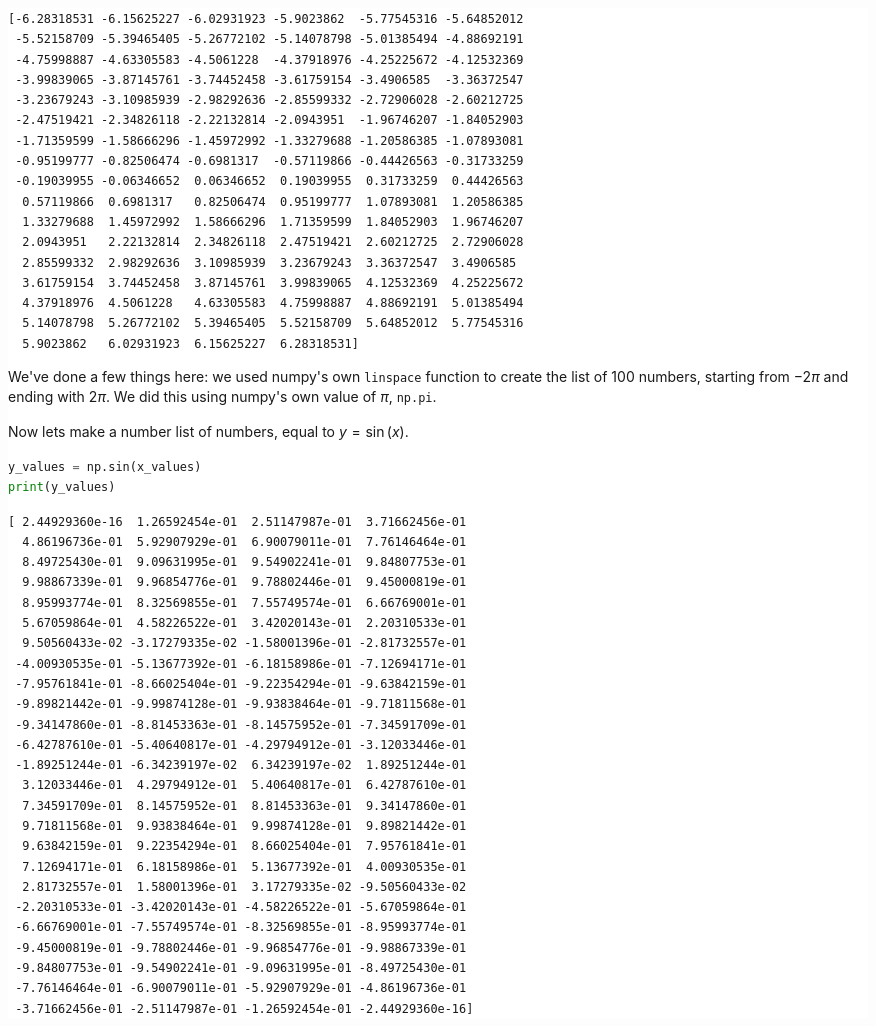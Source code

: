    [-6.28318531 -6.15625227 -6.02931923 -5.9023862  -5.77545316 -5.64852012
     -5.52158709 -5.39465405 -5.26772102 -5.14078798 -5.01385494 -4.88692191
     -4.75998887 -4.63305583 -4.5061228  -4.37918976 -4.25225672 -4.12532369
     -3.99839065 -3.87145761 -3.74452458 -3.61759154 -3.4906585  -3.36372547
     -3.23679243 -3.10985939 -2.98292636 -2.85599332 -2.72906028 -2.60212725
     -2.47519421 -2.34826118 -2.22132814 -2.0943951  -1.96746207 -1.84052903
     -1.71359599 -1.58666296 -1.45972992 -1.33279688 -1.20586385 -1.07893081
     -0.95199777 -0.82506474 -0.6981317  -0.57119866 -0.44426563 -0.31733259
     -0.19039955 -0.06346652  0.06346652  0.19039955  0.31733259  0.44426563
      0.57119866  0.6981317   0.82506474  0.95199777  1.07893081  1.20586385
      1.33279688  1.45972992  1.58666296  1.71359599  1.84052903  1.96746207
      2.0943951   2.22132814  2.34826118  2.47519421  2.60212725  2.72906028
      2.85599332  2.98292636  3.10985939  3.23679243  3.36372547  3.4906585
      3.61759154  3.74452458  3.87145761  3.99839065  4.12532369  4.25225672
      4.37918976  4.5061228   4.63305583  4.75998887  4.88692191  5.01385494
      5.14078798  5.26772102  5.39465405  5.52158709  5.64852012  5.77545316
      5.9023862   6.02931923  6.15625227  6.28318531]


We've done a few things here: we used numpy's own `linspace` function to create the list of 100 numbers, starting from $-2\pi$ and ending with $2\pi$. We did this using numpy's own value of $\pi$, `np.pi`.

Now lets make a number list of numbers, equal to $y = \sin(x)$.


```python
y_values = np.sin(x_values)
print(y_values)
```

    [ 2.44929360e-16  1.26592454e-01  2.51147987e-01  3.71662456e-01
      4.86196736e-01  5.92907929e-01  6.90079011e-01  7.76146464e-01
      8.49725430e-01  9.09631995e-01  9.54902241e-01  9.84807753e-01
      9.98867339e-01  9.96854776e-01  9.78802446e-01  9.45000819e-01
      8.95993774e-01  8.32569855e-01  7.55749574e-01  6.66769001e-01
      5.67059864e-01  4.58226522e-01  3.42020143e-01  2.20310533e-01
      9.50560433e-02 -3.17279335e-02 -1.58001396e-01 -2.81732557e-01
     -4.00930535e-01 -5.13677392e-01 -6.18158986e-01 -7.12694171e-01
     -7.95761841e-01 -8.66025404e-01 -9.22354294e-01 -9.63842159e-01
     -9.89821442e-01 -9.99874128e-01 -9.93838464e-01 -9.71811568e-01
     -9.34147860e-01 -8.81453363e-01 -8.14575952e-01 -7.34591709e-01
     -6.42787610e-01 -5.40640817e-01 -4.29794912e-01 -3.12033446e-01
     -1.89251244e-01 -6.34239197e-02  6.34239197e-02  1.89251244e-01
      3.12033446e-01  4.29794912e-01  5.40640817e-01  6.42787610e-01
      7.34591709e-01  8.14575952e-01  8.81453363e-01  9.34147860e-01
      9.71811568e-01  9.93838464e-01  9.99874128e-01  9.89821442e-01
      9.63842159e-01  9.22354294e-01  8.66025404e-01  7.95761841e-01
      7.12694171e-01  6.18158986e-01  5.13677392e-01  4.00930535e-01
      2.81732557e-01  1.58001396e-01  3.17279335e-02 -9.50560433e-02
     -2.20310533e-01 -3.42020143e-01 -4.58226522e-01 -5.67059864e-01
     -6.66769001e-01 -7.55749574e-01 -8.32569855e-01 -8.95993774e-01
     -9.45000819e-01 -9.78802446e-01 -9.96854776e-01 -9.98867339e-01
     -9.84807753e-01 -9.54902241e-01 -9.09631995e-01 -8.49725430e-01
     -7.76146464e-01 -6.90079011e-01 -5.92907929e-01 -4.86196736e-01
     -3.71662456e-01 -2.51147987e-01 -1.26592454e-01 -2.44929360e-16]
